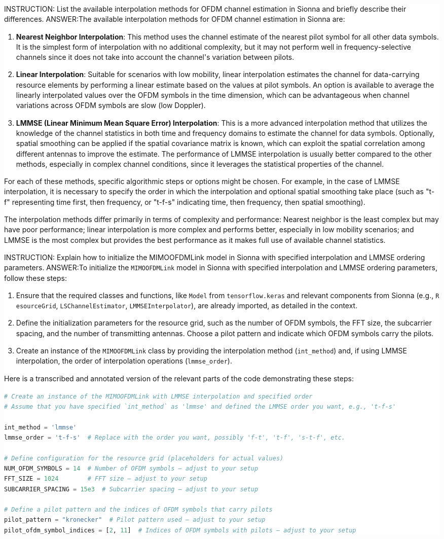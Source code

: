 INSTRUCTION: List the available interpolation methods for OFDM channel estimation in Sionna and briefly describe their differences.
ANSWER:The available interpolation methods for OFDM channel estimation in Sionna are:

1. **Nearest Neighbor Interpolation**: This method uses the channel estimate of the nearest pilot symbol for all other data symbols. It is the simplest form of interpolation with no additional complexity, but it may not perform well in frequency-selective channels since it does not take into account the channel's variation between pilots.

2. **Linear Interpolation**: Suitable for scenarios with low mobility, linear interpolation estimates the channel for data-carrying resource elements by performing a linear estimate based on the values at pilot symbols. An option is available to average the linearly interpolated values over the OFDM symbols in the time dimension, which can be advantageous when channel variations across OFDM symbols are slow (low Doppler).

3. **LMMSE (Linear Minimum Mean Square Error) Interpolation**: This is a more advanced interpolation method that utilizes the knowledge of the channel statistics in both time and frequency domains to estimate the channel for data symbols. Optionally, spatial smoothing can be applied if the spatial covariance matrix is known, which can exploit the spatial correlation among different antennas to improve the estimate. The performance of LMMSE interpolation is usually better compared to the other methods, especially in complex channel conditions, since it leverages the statistical properties of the channel.

For each of these methods, specific algorithmic steps or options might be chosen. For example, in the case of LMMSE interpolation, it is necessary to specify the order in which the interpolation and optional spatial smoothing take place (such as "t-f" representing time first, then frequency, or "t-f-s" indicating time, then frequency, then spatial smoothing).

The interpolation methods differ primarily in terms of complexity and performance: Nearest neighbor is the least complex but may have poor performance; linear interpolation is more complex and performs better, especially in low mobility scenarios; and LMMSE is the most complex but provides the best performance as it makes full use of available channel statistics.

INSTRUCTION: Explain how to initialize the MIMOOFDMLink model in Sionna with specified interpolation and LMMSE ordering parameters.
ANSWER:To initialize the `MIMOOFDMLink` model in Sionna with specified interpolation and LMMSE ordering parameters, follow these steps:

1. Ensure that the required classes and functions, like `Model` from `tensorflow.keras` and relevant components from Sionna (e.g., `ResourceGrid`, `LSChannelEstimator`, `LMMSEInterpolator`), are already imported, as detailed in the context.

2. Define the initialization parameters for the resource grid, such as the number of OFDM symbols, the FFT size, the subcarrier spacing, and the number of transmitting antennas. Choose a pilot pattern and indicate which OFDM symbols carry the pilots.

3. Create an instance of the `MIMOOFDMLink` class by providing the interpolation method (`int_method`) and, if using LMMSE interpolation, the order of interpolation operations (`lmmse_order`).

Here is a transcribed and annotated version of the relevant parts of the code demonstrating these steps:

```python
# Create an instance of the MIMOOFDMLink with LMMSE interpolation and specified order
# Assume that you have specified `int_method` as 'lmmse' and defined the LMMSE order you want, e.g., 't-f-s'

int_method = 'lmmse'
lmmse_order = 't-f-s'  # Replace with the order you want, possibly 'f-t', 't-f', 's-t-f', etc.

# Define configuration for the resource grid (placeholders for actual values)
NUM_OFDM_SYMBOLS = 14  # Number of OFDM symbols – adjust to your setup
FFT_SIZE = 1024        # FFT size – adjust to your setup
SUBCARRIER_SPACING = 15e3  # Subcarrier spacing – adjust to your setup

# Define a pilot pattern and the indices of OFDM symbols that carry pilots
pilot_pattern = "kronecker"  # Pilot pattern used – adjust to your setup
pilot_ofdm_symbol_indices = [2, 11]  # Indices of OFDM symbols with pilots – adjust to your setup

```
